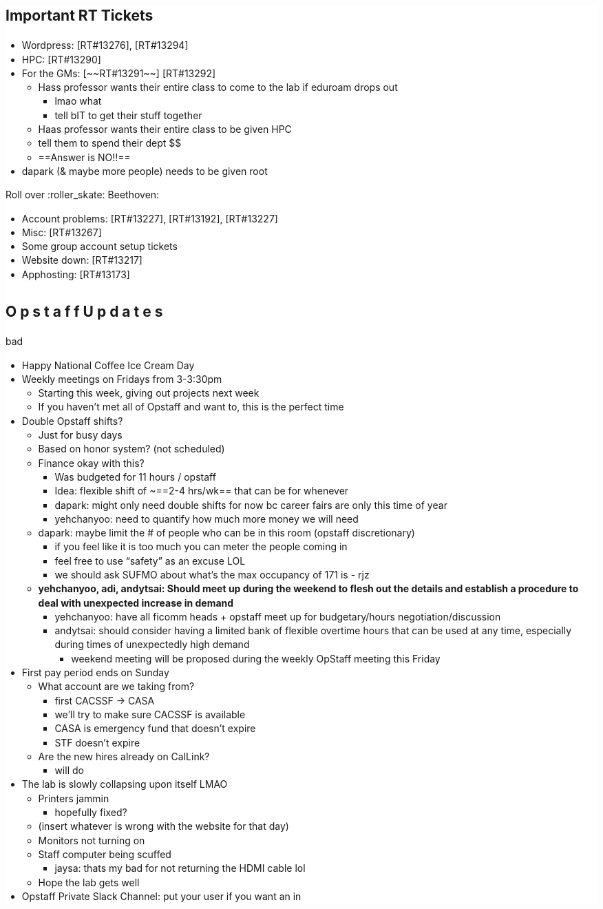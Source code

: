 ## Important RT Tickets

* Wordpress: [RT#13276], [RT#13294]
* HPC: [RT#13290]
* For the GMs: [\~\~RT#13291\~\~] [RT#13292]
  * Hass professor wants their entire class to come to the lab if eduroam drops out
	* lmao what
	* tell bIT to get their stuff together
  * Haas professor wants their entire class to be given HPC
  * tell them to spend their dept $$
  * ==Answer is NO!!==
* dapark (& maybe more people) needs to be given root

Roll over :roller\_skate: Beethoven:

* Account problems: [RT#13227], [RT#13192], [RT#13227]
* Misc: [RT#13267]
* Some group account setup tickets
* Website down: [RT#13217]
* Apphosting: [RT#13173]

## O p s t a f f  U p d a t e s

bad 

* Happy National Coffee Ice Cream Day
* Weekly meetings on Fridays from 3-3:30pm
  * Starting this week, giving out projects next week
  * If you haven’t met all of Opstaff and want to, this is the perfect time
* Double Opstaff shifts?
  * Just for busy days
  * Based on honor system? (not scheduled)
  * Finance okay with this?
	* Was budgeted for 11 hours / opstaff
	* Idea: flexible shift of \~==2-4 hrs/wk== that can be for whenever
	* dapark: might only need double shifts for now bc career fairs are only this time of year
	* yehchanyoo: need to quantify how much more money we will need
  * dapark: maybe limit the # of people who can be in this room (opstaff discretionary)
	* if you feel like it is too much you can meter the people coming in
	* feel free to use “safety” as an excuse LOL
	* we should ask SUFMO about what’s the max occupancy of 171 is - rjz
  * **yehchanyoo, adi, andytsai: Should meet up during the weekend to flesh out the details and establish a procedure to deal with unexpected increase in demand**
	* yehchanyoo: have all ficomm heads + opstaff meet up for budgetary/hours negotiation/discussion
	* andytsai: should consider having a limited bank of flexible overtime hours that can be used at any time, especially during times of unexpectedly high demand
	  * weekend meeting will be proposed during the weekly OpStaff meeting this Friday
* First pay period ends on Sunday
  * What account are we taking from?
	* first CACSSF → CASA
	* we’ll try to make sure CACSSF is available
	* CASA is emergency fund that doesn’t expire
	* STF doesn’t expire
  * Are the new hires already on CalLink?
	* will do
* The lab is slowly collapsing upon itself LMAO
  * Printers jammin
	* hopefully fixed?
  * (insert whatever is wrong with the website for that day)
  * Monitors not turning on
  * Staff computer being scuffed
	* jaysa: thats my bad for not returning the HDMI cable lol
  * Hope the lab gets well
* Opstaff Private Slack Channel: put your user if you want an in